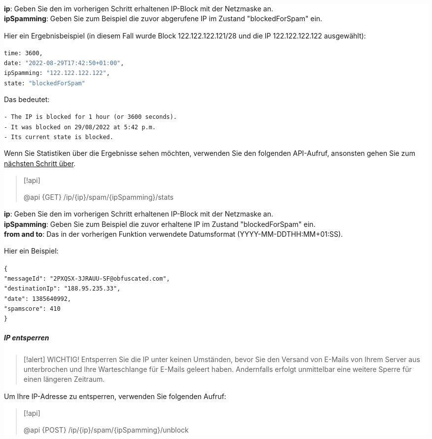 **ip**: Geben Sie den im vorherigen Schritt erhaltenen IP-Block mit der Netzmaske an.<br>
**ipSpamming**: Geben Sie zum Beispiel die zuvor abgerufene IP im Zustand "blockedForSpam" ein.

Hier ein Ergebnisbeispiel (in diesem Fall wurde Block 122.122.122.121/28 und die IP 122.122.122.122 ausgewählt):

```bash
time: 3600,
date: "2022-08-29T17:42:50+01:00",
ipSpamming: "122.122.122.122",
state: "blockedForSpam" 
```

Das bedeutet:

```console
- The IP is blocked for 1 hour (or 3600 seconds).
- It was blocked on 29/08/2022 at 5:42 p.m.
- Its current state is blocked.
```

Wenn Sie Statistiken über die Ergebnisse sehen möchten, verwenden Sie den folgenden API-Aufruf, ansonsten gehen Sie zum [nächsten Schritt über](#unblockip).

> [!api]
>
> @api {GET} /ip/{ip}/spam/{ipSpamming}/stats
>

**ip**: Geben Sie den im vorherigen Schritt erhaltenen IP-Block mit der Netzmaske an.<br>
**ipSpamming**: Geben Sie zum Beispiel die zuvor erhaltene IP im Zustand "blockedForSpam" ein.<br>
**from and to**: Das in der vorherigen Funktion verwendete Datumsformat (YYYY-MM-DDTHH:MM+01:SS).

Hier ein Beispiel:

```console
{
"messageId": "2PXQSX-3JRAUU-SF@obfuscated.com",
"destinationIp": "188.95.235.33",
"date": 1385640992,
"spamscore": 410
}
```

##### **IP entsperren** <a name="unblockip"></a>

> [!alert]
> WICHTIG!
Entsperren Sie die IP unter keinen Umständen, bevor Sie den Versand von E-Mails von Ihrem Server aus unterbrochen und Ihre Warteschlange für E-Mails geleert haben. Andernfalls erfolgt unmittelbar eine weitere Sperre für einen längeren Zeitraum.
>

Um Ihre IP-Adresse zu entsperren, verwenden Sie folgenden Aufruf:

> [!api]
>
> @api {POST} /ip/{ip}/spam/{ipSpamming}/unblock
>
